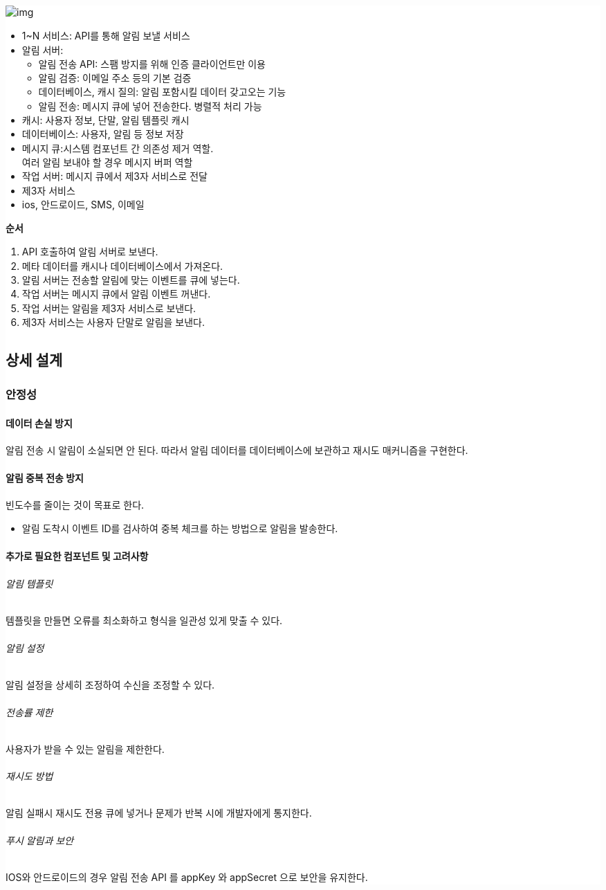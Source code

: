 ![img](https://img1.daumcdn.net/thumb/R1280x0/?scode=mtistory2&fname=https%3A%2F%2Fblog.kakaocdn.net%2Fdn%2FtYpa3%2FbtsIpSMb6Su%2FS1o0DAwaG8GTKBJCgNdDm1%2Fimg.png)
- 1~N 서비스: API를 통해 알림 보낼 서비스
- 알림 서버:
  - 알림 전송 API: 스팸 방지를 위해 인증 클라이언트만 이용
  - 알림 검증: 이메일 주소 등의 기본 검증
  - 데이터베이스, 캐시 질의: 알림 포함시킬 데이터 갖고오는 기능
  - 알림 전송: 메시지 큐에 넣어 전송한다. 병렬적 처리 가능
- 캐시: 사용자 정보, 단말, 알림 템플릿 캐시
- 데이터베이스: 사용자, 알림 등 정보 저장
- 메시지 큐:시스템 컴포넌트 간 의존성 제거 역할.<br>
여러 알림 보내야 할 경우 메시지 버퍼 역할
- 작업 서버: 메시지 큐에서 제3자 서비스로 전달
- 제3자 서비스
- ios, 안드로이드, SMS, 이메일

**순서**
1. API 호출하여 알림 서버로 보낸다.
2. 메타 데이터를 캐시나 데이터베이스에서 가져온다.
3. 알림 서버는 전송할 알림에 맞는 이벤트를 큐에 넣는다.
4. 작업 서버는 메시지 큐에서 알림 이벤트 꺼낸다.
5. 작업 서버는 알림을 제3자 서비스로 보낸다.
6. 제3자 서비스는 사용자 단말로 알림을 보낸다.



## 상세 설계
### 안정성
#### 데이터 손실 방지
알림 전송 시 알림이 소실되면 안 된다. 따라서 알림 데이터를 데이터베이스에 보관하고 재시도 매커니즘을 구현한다.
<br>

#### 알림 중복 전송 방지
빈도수를 줄이는 것이 목표로 한다.
- 알림 도착시 이벤트 ID를 검사하여 중복 체크를 하는 방법으로 알림을 발송한다.

#### 추가로 필요한 컴포넌트 및 고려사항
###### 알림 템플릿
템플릿을 만들면 오류를 최소화하고 형식을 일관성 있게 맞출 수 있다.

###### 알림 설정
알림 설정을 상세히 조정하여 수신을 조정할 수 있다.

###### 전송률 제한
사용자가 받을 수 있는 알림을 제한한다.

###### 재시도 방법
알림 실패시 재시도 전용 큐에 넣거나 문제가 반복 시에 개발자에게 통지한다.

###### 푸시 알림과 보안
IOS와 안드로이드의 경우 알림 전송 API 를 appKey 와 appSecret 으로 보안을 유지한다.
